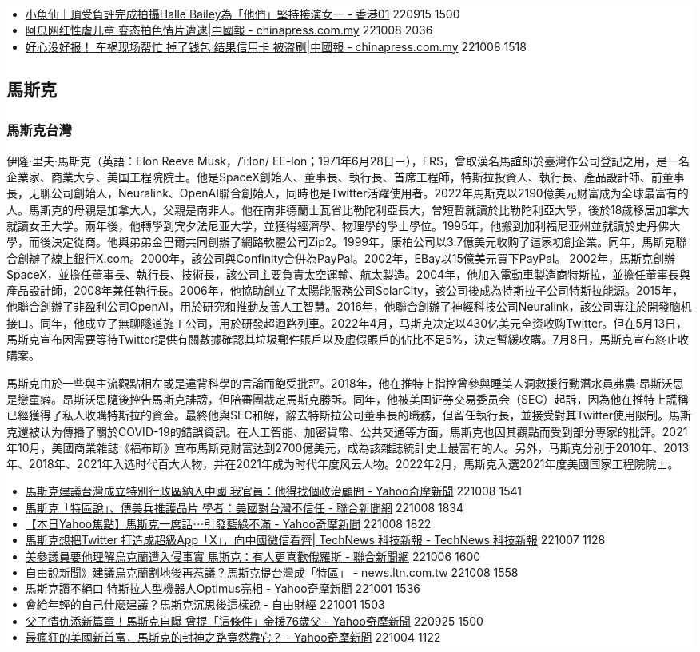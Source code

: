- [小魚仙｜頂受負評完成拍攝Halle Bailey為「他們」堅持接演女一 - 香港01](https://www.hk01.com/%E8%A6%AA%E5%AD%90/814632/%E5%B0%8F%E9%AD%9A%E4%BB%99-%E9%A0%82%E5%8F%97%E8%B2%A0%E8%A9%95%E5%AE%8C%E6%88%90%E6%8B%8D%E6%94%9D-halle-bailey%E7%82%BA-%E4%BB%96%E5%80%91-%E5%A0%85%E6%8C%81%E6%8E%A5%E6%BC%94%E5%A5%B3%E4%B8%80 "小魚仙｜頂受負評完成拍攝Halle Bailey為「他們」堅持接演女一 - 香港01") 220915 1500
- [阿瓜网红性虐儿童 变态拍色情片遭逮|中國報 - chinapress.com.my](https://www.chinapress.com.my/20221008/%E9%98%BF%E7%93%9C%E7%BD%91%E7%BA%A2%E6%80%A7%E8%99%90%E5%84%BF%E7%AB%A5-%E5%8F%98%E6%80%81%E6%8B%8D%E8%89%B2%E6%83%85%E7%89%87%E9%81%AD%E9%80%AE/ "阿瓜网红性虐儿童 变态拍色情片遭逮|中國報 - chinapress.com.my") 221008 2036
- [好心没好报！ 车祸现场帮忙 掉了钱包 结果信用卡 被盗刷|中國報 - chinapress.com.my](https://www.chinapress.com.my/20221008/%E5%A5%BD%E5%BF%83%E6%B2%A1%E5%A5%BD%E6%8A%A5%EF%BC%81-%E8%BD%A6%E7%A5%B8%E7%8E%B0%E5%9C%BA%E5%B8%AE%E5%BF%99-%E6%8E%89%E4%BA%86%E9%92%B1%E5%8C%85-%E7%BB%93%E6%9E%9C%E4%BF%A1%E7%94%A8%E5%8D%A1/ "好心没好报！ 车祸现场帮忙 掉了钱包 结果信用卡 被盗刷|中國報 - chinapress.com.my") 221008 1518

## 馬斯克

### 馬斯克台灣

伊隆·里夫·馬斯克（英語：Elon Reeve Musk，/ˈiːlɒn/ EE-lon；1971年6月28日－），FRS，曾取漢名馬誼郎於臺灣作公司登記之用，是一名企業家、商業大亨、美国工程院院士。他是SpaceX創始人、董事長、執行長、首席工程師，特斯拉投資人、執行長、產品設計師、前董事長，无聊公司創始人，Neuralink、OpenAI聯合創始人，同時也是Twitter活躍使用者。2022年馬斯克以2190億美元财富成为全球最富有的人。馬斯克的母親是加拿大人，父親是南非人。他在南非德蘭士瓦省比勒陀利亞長大，曾短暫就讀於比勒陀利亞大學，後於18歲移居加拿大就讀女王大学。兩年後，他轉學到宾夕法尼亚大学，並獲得經濟學、物理學的學士學位。1995年，他搬到加利福尼亚州並就讀於史丹佛大學，而後決定從商。他與弟弟金巴爾共同創辦了網路軟體公司Zip2。1999年，康柏公司以3.7億美元收购了這家初創企業。同年，馬斯克聯合創辦了線上銀行X.com。2000年，該公司與Confinity合併為PayPal。2002年，EBay以15億美元買下PayPal。
2002年，馬斯克創辦SpaceX，並擔任董事長、執行長、技術長，該公司主要負責太空運輸、航太製造。2004年，他加入電動車製造商特斯拉，並擔任董事長與產品設計師，2008年兼任執行長。2006年，他協助創立了太陽能服務公司SolarCity，該公司後成為特斯拉子公司特斯拉能源。2015年，他聯合創辦了非盈利公司OpenAI，用於研究和推動友善人工智慧。2016年，他聯合創辦了神經科技公司Neuralink，該公司專注於開發脑机接口。同年，他成立了無聊隧道施工公司，用於研發超迴路列車。2022年4月，马斯克决定以430亿美元全资收购Twitter。但在5月13日，馬斯克宣布因需要等待Twitter提供有關數據確認其垃圾郵件賬戶以及虛假賬戶的佔比不足5%，決定暫緩收購。7月8日，馬斯克宣布終止收購案。

馬斯克由於一些與主流觀點相左或是違背科學的言論而飽受批評。2018年，他在推特上指控曾參與睡美人洞救援行動潛水員弗農·昂斯沃思是戀童癖。昂斯沃思隨後控告馬斯克誹謗，但陪審團裁定馬斯克勝訴。同年，他被美国证券交易委员会（SEC）起訴，因為他在推特上謊稱已經獲得了私人收購特斯拉的資金。最終他與SEC和解，辭去特斯拉公司董事長的職務，但留任執行長，並接受對其Twitter使用限制。馬斯克還被认为傳播了關於COVID-19的錯誤資訊。在人工智能、加密貨幣、公共交通等方面，馬斯克也因其觀點而受到部分專家的批評。2021年10月，美國商業雜誌《福布斯》宣布馬斯克财富达到2700億美元，成為該雜誌統計史上最富有的人。另外，马斯克分别于2010年、2013年、2018年、2021年入选时代百大人物，并在2021年成为时代年度风云人物。2022年2月，馬斯克入選2021年度美國国家工程院院士。
- [馬斯克建議台灣成立特別行政區納入中國 我官員：他得找個政治顧問 - Yahoo奇摩新聞](https://tw.news.yahoo.com/%E6%8F%90%E4%BF%84%E7%83%8F%E5%92%8C%E5%B9%B3%E6%96%B9%E6%A1%88%E8%A2%AB%E7%BD%B5%E7%BF%BB-%E9%A6%AC%E6%96%AF%E5%85%8B%E5%8F%88%E5%BB%BA%E8%AD%B0%E5%8F%B0%E7%81%A3%E6%88%90%E7%AB%8B%E7%89%B9%E5%88%A5%E8%A1%8C%E6%94%BF%E5%8D%80%E7%B4%8D%E5%85%A5%E4%B8%AD%E5%9C%8B-023100866.html "馬斯克建議台灣成立特別行政區納入中國 我官員：他得找個政治顧問 - Yahoo奇摩新聞") 221008 1541
- [馬斯克「特區說」、傳美兵推護晶片 學者：美國對台灣不信任 - 聯合新聞網](https://udn.com/news/story/10930/6672453 "馬斯克「特區說」、傳美兵推護晶片 學者：美國對台灣不信任 - 聯合新聞網") 221008 1834
- [【本日Yahoo焦點】馬斯克一席話⋯引發藍綠不滿 - Yahoo奇摩新聞](https://tw.news.yahoo.com/%E3%80%90%E6%9C%AC%E6%97%A5-yahoo%E7%84%A6%E9%BB%9E%E3%80%91%E9%A6%AC%E6%96%AF%E5%85%8B%E4%B8%80%E5%B8%AD%E8%A9%B1%E2%8B%AF%E5%BC%95%E7%99%BC%E8%97%8D%E7%B6%A0%E4%B8%8D%E6%BB%BF-102248011.html "【本日Yahoo焦點】馬斯克一席話⋯引發藍綠不滿 - Yahoo奇摩新聞") 221008 1822
- [馬斯克想把Twitter 打造成超級App「X」，向中國微信看齊| TechNews 科技新報 - TechNews 科技新報](https://technews.tw/2022/10/07/elon-musk-everything-app-x-wechat/ "馬斯克想把Twitter 打造成超級App「X」，向中國微信看齊| TechNews 科技新報 - TechNews 科技新報") 221007 1128
- [美參議員要他理解烏克蘭遭入侵事實 馬斯克：有人更喜歡俄羅斯 - 聯合新聞網](https://udn.com/news/story/6809/6667198 "美參議員要他理解烏克蘭遭入侵事實 馬斯克：有人更喜歡俄羅斯 - 聯合新聞網") 221006 1600
- [自由說新聞》建議烏克蘭割地後再惹議？馬斯克提台灣成「特區」 - news.ltn.com.tw](https://news.ltn.com.tw/news/world/breakingnews/4083244 "自由說新聞》建議烏克蘭割地後再惹議？馬斯克提台灣成「特區」 - news.ltn.com.tw") 221008 1558
- [馬斯克讚不絕口 特斯拉人型機器人Optimus亮相 - Yahoo奇摩新聞](https://tw.news.yahoo.com/%E9%A6%AC%E6%96%AF%E5%85%8B%E8%AE%9A%E4%B8%8D%E7%B5%95%E5%8F%A3-%E7%89%B9%E6%96%AF%E6%8B%89%E4%BA%BA%E5%9E%8B%E6%A9%9F%E5%99%A8%E4%BA%BA%E4%BA%AE%E7%9B%B8-073635864.html "馬斯克讚不絕口 特斯拉人型機器人Optimus亮相 - Yahoo奇摩新聞") 221001 1536
- [會給年輕的自己什麼建議？馬斯克沉思後這樣說 - 自由財經](https://ec.ltn.com.tw/article/breakingnews/4075789 "會給年輕的自己什麼建議？馬斯克沉思後這樣說 - 自由財經") 221001 1503
- [父子情仇添新篇章！馬斯克自曝 曾提「這條件」金援76歲父 - Yahoo奇摩新聞](https://tw.news.yahoo.com/%E7%88%B6%E5%AD%90%E6%83%85%E4%BB%87%E6%B7%BB%E6%96%B0%E7%AF%87%E7%AB%A0-%E9%A6%AC%E6%96%AF%E5%85%8B%E8%87%AA%E6%9B%9D-%E6%9B%BE%E6%8F%90-%E9%80%99%E6%A2%9D%E4%BB%B6-%E9%87%91%E6%8F%B476%E6%AD%B2%E7%88%B6-111743456.html "父子情仇添新篇章！馬斯克自曝 曾提「這條件」金援76歲父 - Yahoo奇摩新聞") 220925 1500
- [最瘋狂的美國新首富，馬斯克的封神之路竟然靠它？ - Yahoo奇摩新聞](https://tw.news.yahoo.com/%E6%9C%80%E7%98%8B%E7%8B%82%E7%9A%84%E7%BE%8E%E5%9C%8B%E6%96%B0%E9%A6%96%E5%AF%8C%EF%BC%8C%E9%A6%AC%E6%96%AF%E5%85%8B%E7%9A%84%E5%B0%81%E7%A5%9E%E4%B9%8B%E8%B7%AF%E7%AB%9F%E7%84%B6%E9%9D%A0%E5%AE%83%EF%BC%9F-032027559.html "最瘋狂的美國新首富，馬斯克的封神之路竟然靠它？ - Yahoo奇摩新聞") 221004 1122